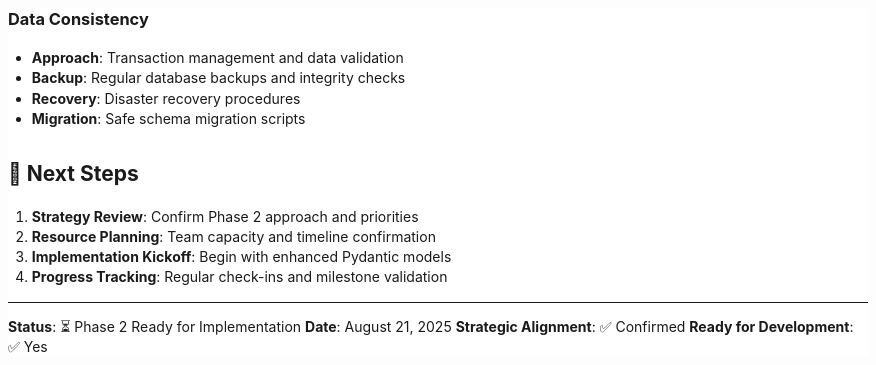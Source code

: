 ### Data Consistency

- **Approach**: Transaction management and data validation
- **Backup**: Regular database backups and integrity checks
- **Recovery**: Disaster recovery procedures
- **Migration**: Safe schema migration scripts

## 🚀 Next Steps

1. **Strategy Review**: Confirm Phase 2 approach and priorities
2. **Resource Planning**: Team capacity and timeline confirmation
3. **Implementation Kickoff**: Begin with enhanced Pydantic models
4. **Progress Tracking**: Regular check-ins and milestone validation

---

**Status**: ⏳ Phase 2 Ready for Implementation
**Date**: August 21, 2025
**Strategic Alignment**: ✅ Confirmed
**Ready for Development**: ✅ Yes
